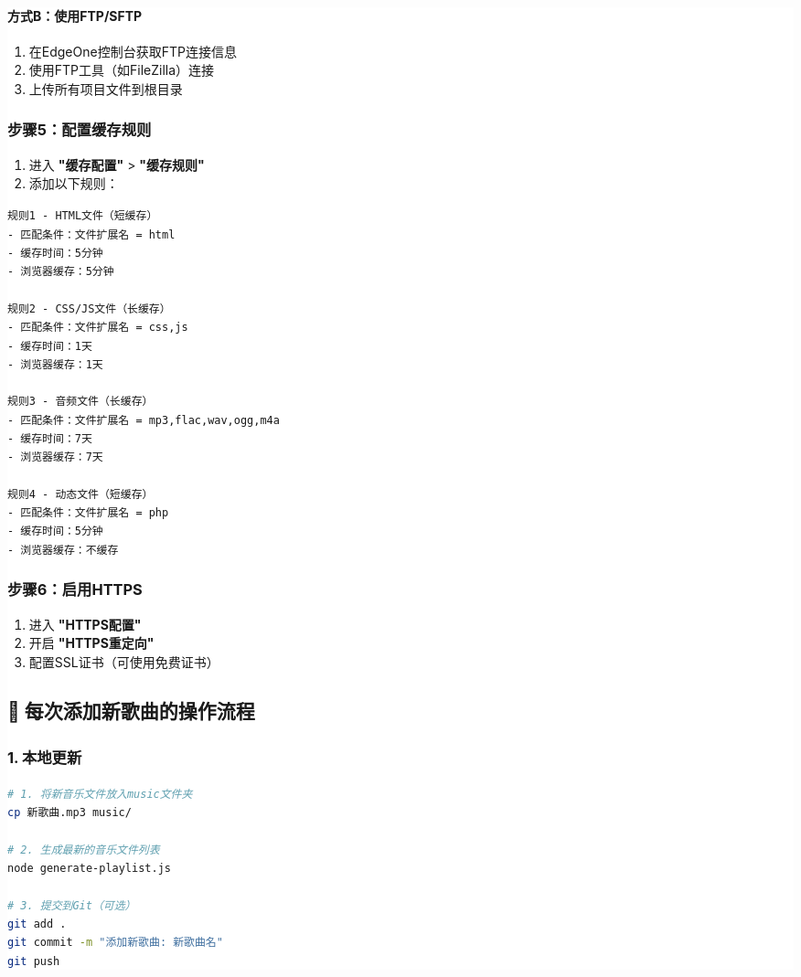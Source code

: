 #### 方式B：使用FTP/SFTP
1. 在EdgeOne控制台获取FTP连接信息
2. 使用FTP工具（如FileZilla）连接
3. 上传所有项目文件到根目录

### 步骤5：配置缓存规则
1. 进入 **"缓存配置"** > **"缓存规则"**
2. 添加以下规则：

```
规则1 - HTML文件（短缓存）
- 匹配条件：文件扩展名 = html
- 缓存时间：5分钟
- 浏览器缓存：5分钟

规则2 - CSS/JS文件（长缓存）
- 匹配条件：文件扩展名 = css,js
- 缓存时间：1天
- 浏览器缓存：1天

规则3 - 音频文件（长缓存）
- 匹配条件：文件扩展名 = mp3,flac,wav,ogg,m4a
- 缓存时间：7天
- 浏览器缓存：7天

规则4 - 动态文件（短缓存）
- 匹配条件：文件扩展名 = php
- 缓存时间：5分钟
- 浏览器缓存：不缓存
```

### 步骤6：启用HTTPS
1. 进入 **"HTTPS配置"**
2. 开启 **"HTTPS重定向"**
3. 配置SSL证书（可使用免费证书）

## 🔄 每次添加新歌曲的操作流程

### 1. 本地更新
```bash
# 1. 将新音乐文件放入music文件夹
cp 新歌曲.mp3 music/

# 2. 生成最新的音乐文件列表
node generate-playlist.js

# 3. 提交到Git（可选）
git add .
git commit -m "添加新歌曲: 新歌曲名"
git push
```
